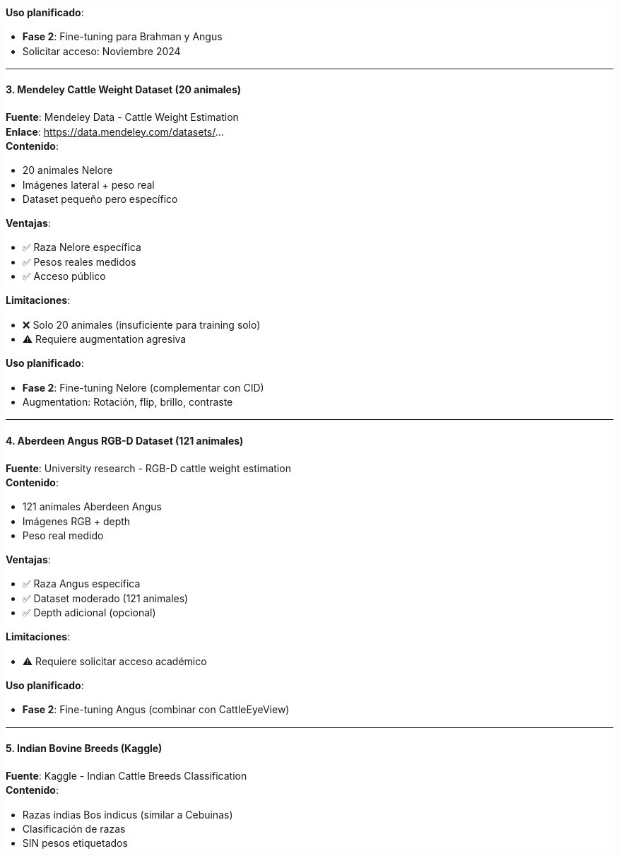**Uso planificado**:
- **Fase 2**: Fine-tuning para Brahman y Angus
- Solicitar acceso: Noviembre 2024

---

#### 3. Mendeley Cattle Weight Dataset (20 animales)

**Fuente**: Mendeley Data - Cattle Weight Estimation  
**Enlace**: https://data.mendeley.com/datasets/...  
**Contenido**:
- 20 animales Nelore
- Imágenes lateral + peso real
- Dataset pequeño pero específico

**Ventajas**:
- ✅ Raza Nelore específica
- ✅ Pesos reales medidos
- ✅ Acceso público

**Limitaciones**:
- ❌ Solo 20 animales (insuficiente para training solo)
- ⚠️ Requiere augmentation agresiva

**Uso planificado**:
- **Fase 2**: Fine-tuning Nelore (complementar con CID)
- Augmentation: Rotación, flip, brillo, contraste

---

#### 4. Aberdeen Angus RGB-D Dataset (121 animales)

**Fuente**: University research - RGB-D cattle weight estimation  
**Contenido**:
- 121 animales Aberdeen Angus
- Imágenes RGB + depth
- Peso real medido

**Ventajas**:
- ✅ Raza Angus específica
- ✅ Dataset moderado (121 animales)
- ✅ Depth adicional (opcional)

**Limitaciones**:
- ⚠️ Requiere solicitar acceso académico

**Uso planificado**:
- **Fase 2**: Fine-tuning Angus (combinar con CattleEyeView)

---

#### 5. Indian Bovine Breeds (Kaggle)

**Fuente**: Kaggle - Indian Cattle Breeds Classification  
**Contenido**:
- Razas indias Bos indicus (similar a Cebuinas)
- Clasificación de razas
- SIN pesos etiquetados
